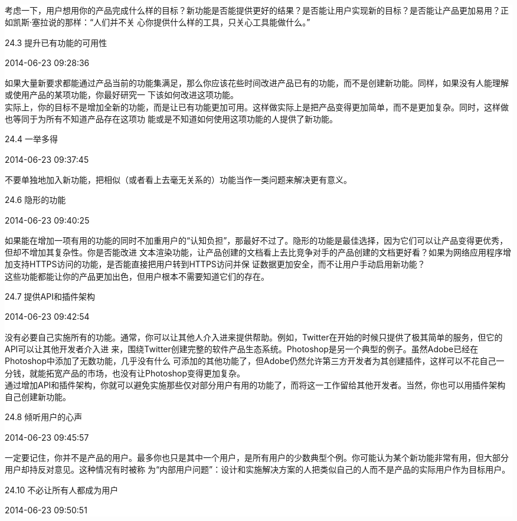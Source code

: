 考虑一下，用户想用你的产品完成什么样的目标？新功能是否能提供更好的结果？是否能让用户实现新的目标？是否能让产品更加易用？正如凯斯·塞拉说的那样：“人们并不关
心你提供什么样的工具，只关心工具能做什么。”

  

  24.3 提升已有功能的可用性

  

2014-06-23 09:28:36

如果大量新要求都能通过产品当前的功能集满足，那么你应该花些时间改进产品已有的功能，而不是创建新功能。同样，如果没有人能理解或使用产品的某项功能，你最好研究一
下该如何改进这项功能。  
实际上，你的目标不是增加全新的功能，而是让已有功能更加可用。这样做实际上是把产品变得更加简单，而不是更加复杂。同时，这样做也等同于为所有不知道产品存在这项功
能或是不知道如何使用这项功能的人提供了新功能。

  

  24.4 一举多得

  

2014-06-23 09:37:45

不要单独地加入新功能，把相似（或者看上去毫无关系的）功能当作一类问题来解决更有意义。

  

  24.6 隐形的功能

  

2014-06-23 09:40:25

如果能在增加一项有用的功能的同时不加重用户的“认知负担”，那最好不过了。隐形的功能是最佳选择，因为它们可以让产品变得更优秀，但却不增加其复杂性。你是否能改进
文本渲染功能，让产品创建的文档看上去比竞争对手的产品创建的文档更好看？如果为网络应用程序增加支持HTTPS访问的功能，是否能直接把用户转到HTTPS访问并保
证数据更加安全，而不让用户手动启用新功能？  
这些功能都能让你的产品更加出色，但用户根本不需要知道它们的存在。

  

  24.7 提供API和插件架构

  

2014-06-23 09:42:54

没有必要自己实施所有的功能。通常，你可以让其他人介入进来提供帮助。例如，Twitter在开始的时候只提供了极其简单的服务，但它的API可以让其他开发者介入进
来，围绕Twitter创建完整的软件产品生态系统。Photoshop是另一个典型的例子。虽然Adobe已经在Photoshop中添加了无数功能，几乎没有什么
可添加的其他功能了，但Adobe仍然允许第三方开发者为其创建插件，这样可以不花自己一分钱，就能拓宽产品的市场，也没有让Photoshop变得更加复杂。  
通过增加API和插件架构，你就可以避免实施那些仅对部分用户有用的功能了，而将这一工作留给其他开发者。当然，你也可以用插件架构自己创建新功能。

  

  24.8 倾听用户的心声

  

2014-06-23 09:45:57

一定要记住，你并不是产品的用户。最多你也只是其中一个用户，是所有用户的少数典型个例。你可能认为某个新功能非常有用，但大部分用户却持反对意见。这种情况有时被称
为“内部用户问题”：设计和实施解决方案的人把类似自己的人而不是产品的实际用户作为目标用户。

  

  24.10 不必让所有人都成为用户

  

2014-06-23 09:50:51
